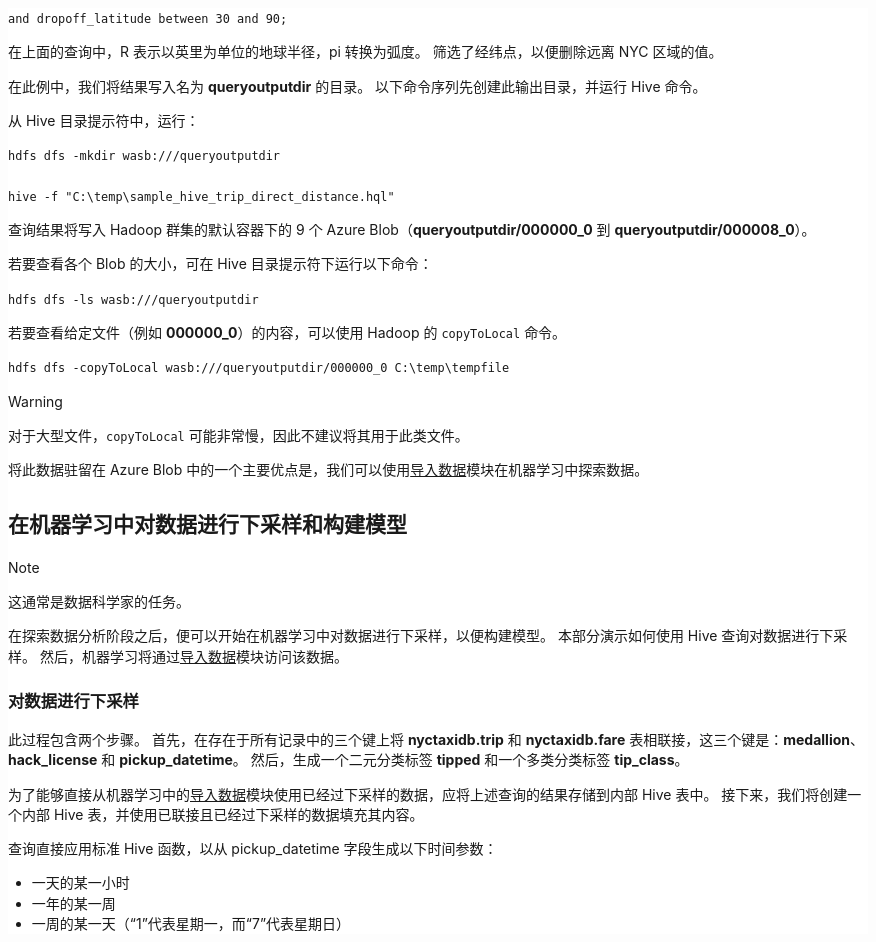 ```hiveql
and dropoff_latitude between 30 and 90;
```

在上面的查询中，R 表示以英里为单位的地球半径，pi 转换为弧度。 筛选了经纬点，以便删除远离 NYC 区域的值。

在此例中，我们将结果写入名为 **queryoutputdir** 的目录。 以下命令序列先创建此输出目录，并运行 Hive 命令。

从 Hive 目录提示符中，运行：

```hiveql
hdfs dfs -mkdir wasb:///queryoutputdir

hive -f "C:\temp\sample_hive_trip_direct_distance.hql"
```

查询结果将写入 Hadoop 群集的默认容器下的 9 个 Azure Blob（**queryoutputdir/000000\_0** 到 **queryoutputdir/000008\_0**）。

若要查看各个 Blob 的大小，可在 Hive 目录提示符下运行以下命令：

```hiveql
hdfs dfs -ls wasb:///queryoutputdir
```

若要查看给定文件（例如 **000000\_0**）的内容，可以使用 Hadoop 的 `copyToLocal` 命令。

```hiveql
hdfs dfs -copyToLocal wasb:///queryoutputdir/000000_0 C:\temp\tempfile
```

> [!WARNING]
> 对于大型文件，`copyToLocal` 可能非常慢，因此不建议将其用于此类文件。  
> 
> 

将此数据驻留在 Azure Blob 中的一个主要优点是，我们可以使用[导入数据][import-data]模块在机器学习中探索数据。

## <a name="down-sample-data-and-build-models-in-machine-learning"></a><a name="#downsample"></a>在机器学习中对数据进行下采样和构建模型
> [!NOTE]
> 这通常是数据科学家的任务。
> 
> 

在探索数据分析阶段之后，便可以开始在机器学习中对数据进行下采样，以便构建模型。 本部分演示如何使用 Hive 查询对数据进行下采样。 然后，机器学习将通过[导入数据][import-data]模块访问该数据。

### <a name="down-sampling-the-data"></a>对数据进行下采样
此过程包含两个步骤。 首先，在存在于所有记录中的三个键上将 **nyctaxidb.trip** 和 **nyctaxidb.fare** 表相联接，这三个键是：**medallion**、**hack\_license** 和 **pickup\_datetime**。 然后，生成一个二元分类标签 **tipped** 和一个多类分类标签 **tip\_class**。

为了能够直接从机器学习中的[导入数据][import-data]模块使用已经过下采样的数据，应将上述查询的结果存储到内部 Hive 表中。 接下来，我们将创建一个内部 Hive 表，并使用已联接且已经过下采样的数据填充其内容。

查询直接应用标准 Hive 函数，以从 pickup\_datetime 字段生成以下时间参数：
- 一天的某一小时
- 一年的某一周
- 一周的某一天（“1”代表星期一，而“7”代表星期日）


[2]: ./media/hive-walkthrough/output-hive-results-3.png
[11]: ./media/hive-walkthrough/hive-reader-properties.png
[12]: ./media/hive-walkthrough/binary-classification-training.png
[13]: ./media/hive-walkthrough/create-scoring-experiment.png
[14]: ./media/hive-walkthrough/binary-classification-scoring.png
[15]: ./media/hive-walkthrough/amlreader.png
[select-columns]: /machine-learning/studio-module-reference/select-columns-in-dataset
[import-data]: /machine-learning/studio-module-reference/import-data